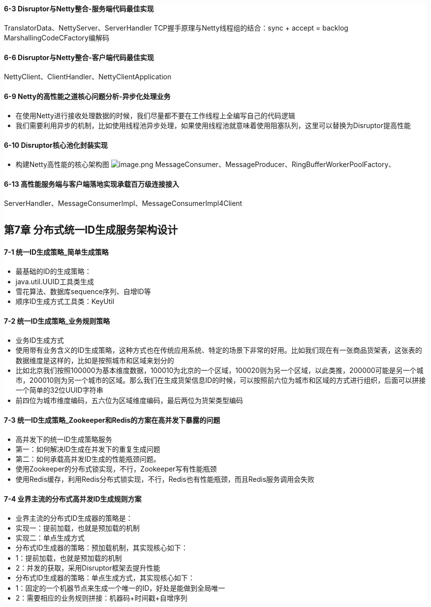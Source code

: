 #### 6-3 Disruptor与Netty整合-服务端代码最佳实现
TranslatorData、NettyServer、ServerHandler
TCP握手原理与Netty线程组的结合：sync + accept = backlog
MarshallingCodeCFactory编解码

#### 6-6 Disruptor与Netty整合-客户端代码最佳实现
NettyClient、ClientHandler、NettyClientApplication

#### 6-9 Netty的高性能之道核心问题分析-异步化处理业务
- 在使用Netty进行接收处理数据的时候，我们尽量都不要在工作线程上全编写自己的代码逻辑
- 我们需要利用异步的机制，比如使用线程池异步处理，如果使用线程池就意味着使用阻塞队列，这里可以替换为Disruptor提高性能

#### 6-10 Disruptor核心池化封装实现
- 构建Netty高性能的核心架构图
![image.png](https://upload-images.jianshu.io/upload_images/1956963-d439174707680e2c.png?imageMogr2/auto-orient/strip%7CimageView2/2/w/1240)
MessageConsumer、MessageProducer、RingBufferWorkerPoolFactory、

#### 6-13 高性能服务端与客户端落地实现承载百万级连接接入
ServerHandler、MessageConsumerImpl、MessageConsumerImpl4Client

## 第7章 分布式统一ID生成服务架构设计
#### 7-1 统一ID生成策略_简单生成策略
- 最基础的ID的生成策略：
- java.util.UUID工具类生成
- 雪花算法、数据库sequence序列、自增ID等
- 顺序ID生成方式工具类：KeyUtil

#### 7-2 统一ID生成策略_业务规则策略
- 业务ID生成方式
- 使用带有业务含义的ID生成策略，这种方式也在传统应用系统、特定的场景下非常的好用。比如我们现在有一张商品货架表，这张表的数据维度是这样的，比如是按照城市和区域来划分的
- 比如北京我们按照100000为基本维度数据，100010为北京的一个区域，100020则为另一个区域，以此类推，200000可能是另一个城市，200010则为另一个城市的区域。那么我们在生成货架信息ID的时候，可以按照前六位为城市和区域的方式进行组织，后面可以拼接一个简单的32位UUID字符串
- 前四位为城市维度编码，五六位为区域维度编码，最后两位为货架类型编码

#### 7-3 统一ID生成策略_Zookeeper和Redis的方案在高并发下暴露的问题
- 高并发下的统一ID生成策略服务
- 第一：如何解决ID生成在并发下的重复生成问题
- 第二：如何承载高并发ID生成的性能瓶颈问题。
- 使用Zookeeper的分布式锁实现，不行，Zookeeper写有性能瓶颈
- 使用Redis缓存，利用Redis分布式锁实现，不行，Redis也有性能瓶颈，而且Redis服务调用会失败

#### 7-4 业界主流的分布式高并发ID生成规则方案
- 业界主流的分布式ID生成器的策略是：
- 实现一：提前加载，也就是预加载的机制
- 实现二：单点生成方式
- 分布式ID生成器的策略：预加载机制，其实现核心如下：
- 1：提前加载，也就是预加载的机制
- 2：并发的获取，采用Disruptor框架去提升性能
- 分布式ID生成器的策略：单点生成方式，其实现核心如下：
- 1：固定的一个机器节点来生成一个唯一的ID，好处是能做到全局唯一
- 2：需要相应的业务规则拼接：机器码+时间戳+自增序列

